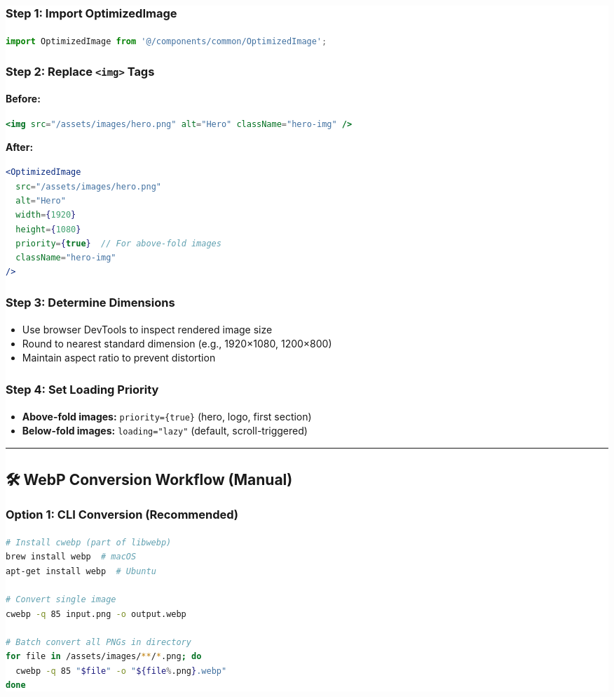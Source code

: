 ### Step 1: Import OptimizedImage
```jsx
import OptimizedImage from '@/components/common/OptimizedImage';
```

### Step 2: Replace `<img>` Tags
**Before:**
```jsx
<img src="/assets/images/hero.png" alt="Hero" className="hero-img" />
```

**After:**
```jsx
<OptimizedImage
  src="/assets/images/hero.png"
  alt="Hero"
  width={1920}
  height={1080}
  priority={true}  // For above-fold images
  className="hero-img"
/>
```

### Step 3: Determine Dimensions
- Use browser DevTools to inspect rendered image size
- Round to nearest standard dimension (e.g., 1920×1080, 1200×800)
- Maintain aspect ratio to prevent distortion

### Step 4: Set Loading Priority
- **Above-fold images:** `priority={true}` (hero, logo, first section)
- **Below-fold images:** `loading="lazy"` (default, scroll-triggered)

---

## 🛠️ WebP Conversion Workflow (Manual)

### Option 1: CLI Conversion (Recommended)
```bash
# Install cwebp (part of libwebp)
brew install webp  # macOS
apt-get install webp  # Ubuntu

# Convert single image
cwebp -q 85 input.png -o output.webp

# Batch convert all PNGs in directory
for file in /assets/images/**/*.png; do
  cwebp -q 85 "$file" -o "${file%.png}.webp"
done
```

